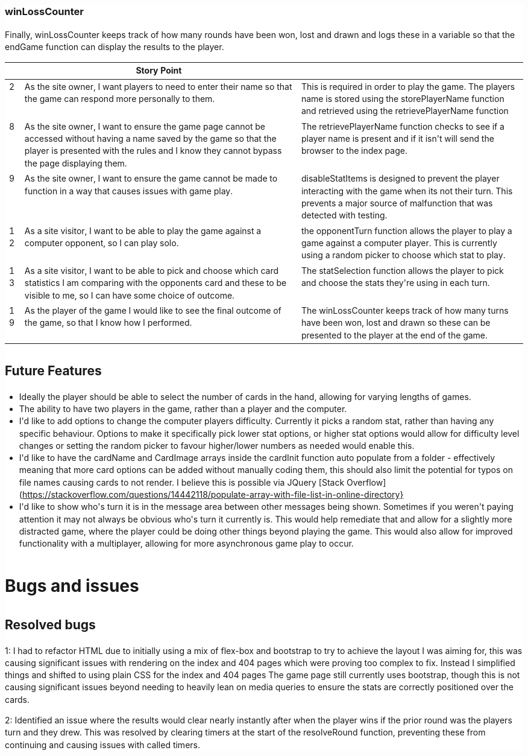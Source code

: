 ### winLossCounter

Finally, winLossCounter keeps track of how many rounds have been won, lost and drawn and logs these in a variable so that the endGame function can display the results to the player.

|     | Story Point                                                                                                                                                                                                         |                                                                                                                                                                                   |
| --- | ------------------------------------------------------------------------------------------------------------------------------------------------------------------------------------------------------------------- | --------------------------------------------------------------------------------------------------------------------------------------------------------------------------------- |
| 2   | As the site owner, I want players to need to enter their name so that the game can respond more personally to them.                                                                                                 | This is required in order to play the game. The players name is stored using the storePlayerName function and retrieved using the retrievePlayerName function                     |
| 8   | As the site owner, I want to ensure the game page cannot be accessed without having a name saved by the game so that the player is presented with the rules and I know they cannot bypass the page displaying them. | The retrievePlayerName function checks to see if a player name is present and if it isn't will send the browser to the index page.                                                |
| 9   | As the site owner, I want to ensure the game cannot be made to function in a way that causes issues with game play.                                                                                                 | disableStatItems is designed to prevent the player interacting with the game when its not their turn. This prevents a major source of malfunction that was detected with testing. |
| 12  | As a site visitor, I want to be able to play the game against a computer opponent, so I can play solo.                                                                                                              | the opponentTurn function allows the player to play a game against a computer player. This is currently using a random picker to choose which stat to play.                       |
| 13  | As a site visitor, I want to be able to pick and choose which card statistics I am comparing with the opponents card and these to be visible to me, so I can have some choice of outcome.                           | The statSelection function allows the player to pick and choose the stats they're using in each turn.                                                                             |
| 19  | As the player of the game I would like to see the final outcome of the game, so that I know how I performed.                                                                                                        | The winLossCounter keeps track of how many turns have been won, lost and drawn so these can be presented to the player at the end of the game.                                    |

## Future Features

- Ideally the player should be able to select the number of cards in the hand, allowing for varying lengths of games.
- The ability to have two players in the game, rather than a player and the computer.
- I'd like to add options to change the computer players difficulty. Currently it picks a random stat, rather than having any specific behaviour. Options to make it specifically pick lower stat options, or higher stat options would allow for difficulty level changes or setting the random picker to favour higher/lower numbers as needed would enable this.
- I'd like to have the cardName and CardImage arrays inside the cardInit function auto populate from a folder - effectively meaning that more card options can be added without manually coding them, this should also limit the potential for typos on file names causing cards to not render. I believe this is possible via JQuery [Stack Overflow](https://stackoverflow.com/questions/14442118/populate-array-with-file-list-in-online-directory}
- I'd like to show who's turn it is in the message area between other messages being shown. Sometimes if you weren't paying attention it may not always be obvious who's turn it currently is. This would help remediate that and allow for a slightly more distracted game, where the player could be doing other things beyond playing the game. This would also allow for improved functionality with a multiplayer, allowing for more asynchronous game play to occur.

# Bugs and issues

## Resolved bugs

1: I had to refactor HTML due to initially using a mix of flex-box and bootstrap to try to achieve the layout I was aiming for, this was causing significant issues with rendering on the index and 404 pages which were proving too complex to fix. Instead I simplified things and shifted to using plain CSS for the index and 404 pages The game page still currently uses bootstrap, though this is not causing significant issues beyond needing to heavily lean on media queries to ensure the stats are correctly positioned over the cards.

2: Identified an issue where the results would clear nearly instantly after when the player wins if the prior round was the players turn and they drew. This was resolved by clearing timers at the start of the resolveRound function, preventing these from continuing and causing issues with called timers.
